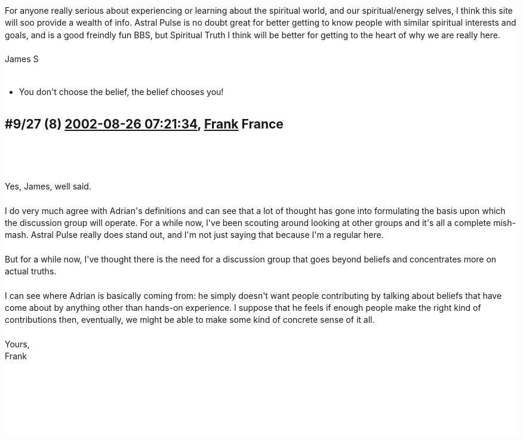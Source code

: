 For anyone really serious about experiencing or learning about the spiritual world, and our spiritual/energy selves, I think this site will soo provide a wealth of info. Astral Pulse is no doubt great for better getting to know people with similar spiritual interests and goals, and is a good freindly fun BBS, but Spiritual Truth I think will be better for getting to the heart of why we are really here.
<br>
<br>
James S
<br>
<br>
- You don't choose the belief, the belief chooses you!
</section>

## \#9/27 (8) [2002-08-26 07:21:34](https://www.astralpulse.com/forums/index.php?msg=11193), [Frank](https://www.astralpulse.com/forums/profile/?u=359) France ##
<section>
<br>
<br>
<br>
Yes, James, well said.
<br>
<br>
I do very much agree with Adrian's definitions and can see that a lot of thought has gone into formulating the basis upon which the discussion group will operate. For a while now, I've been scouting around looking at other groups and it's all a complete mish-mash. Astral Pulse really does stand out, and I'm not just saying that because I'm a regular here.
<br>
<br>
But for a while now, I've thought there is the need for a discussion group that goes beyond beliefs and concentrates more on actual truths.
<br>
<br>
I can see where Adrian is basically coming from: he simply doesn't want people contributing by talking about beliefs that have come about by anything other than hands-on experience. I suppose that he feels if enough people make the right kind of contributions then, eventually, we might be able to make some kind of concrete sense of it all.
<br>
<br>
Yours,
<br>
Frank
<br>
<br>
<br>
<br>
<br>
<br>
<br>
</section>
